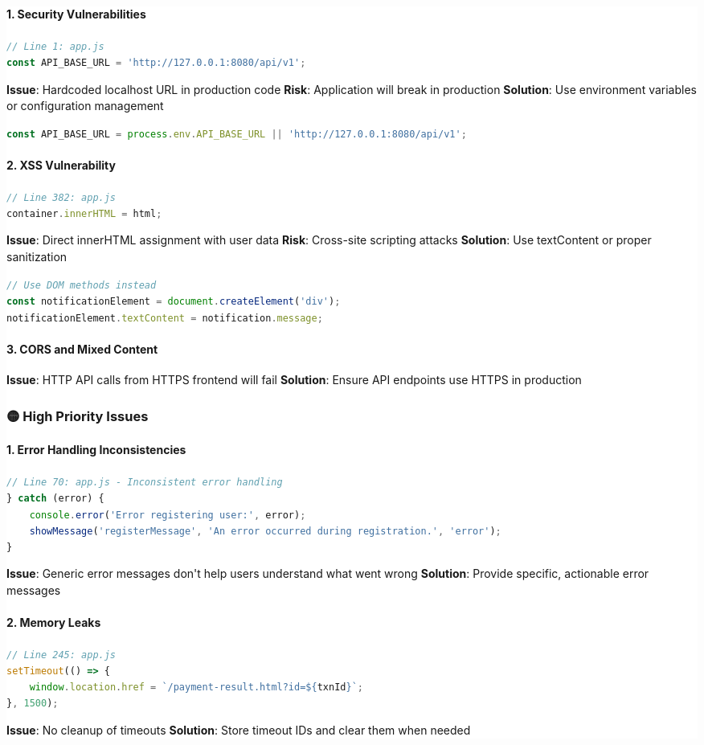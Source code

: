 #### 1. **Security Vulnerabilities**
```javascript
// Line 1: app.js
const API_BASE_URL = 'http://127.0.0.1:8080/api/v1';
```
**Issue**: Hardcoded localhost URL in production code
**Risk**: Application will break in production
**Solution**: Use environment variables or configuration management
```javascript
const API_BASE_URL = process.env.API_BASE_URL || 'http://127.0.0.1:8080/api/v1';
```

#### 2. **XSS Vulnerability**
```javascript
// Line 382: app.js
container.innerHTML = html;
```
**Issue**: Direct innerHTML assignment with user data
**Risk**: Cross-site scripting attacks
**Solution**: Use textContent or proper sanitization
```javascript
// Use DOM methods instead
const notificationElement = document.createElement('div');
notificationElement.textContent = notification.message;
```

#### 3. **CORS and Mixed Content**
**Issue**: HTTP API calls from HTTPS frontend will fail
**Solution**: Ensure API endpoints use HTTPS in production

### 🟡 High Priority Issues

#### 1. **Error Handling Inconsistencies**
```javascript
// Line 70: app.js - Inconsistent error handling
} catch (error) {
    console.error('Error registering user:', error);
    showMessage('registerMessage', 'An error occurred during registration.', 'error');
}
```
**Issue**: Generic error messages don't help users understand what went wrong
**Solution**: Provide specific, actionable error messages

#### 2. **Memory Leaks**
```javascript
// Line 245: app.js
setTimeout(() => {
    window.location.href = `/payment-result.html?id=${txnId}`;
}, 1500);
```
**Issue**: No cleanup of timeouts
**Solution**: Store timeout IDs and clear them when needed
